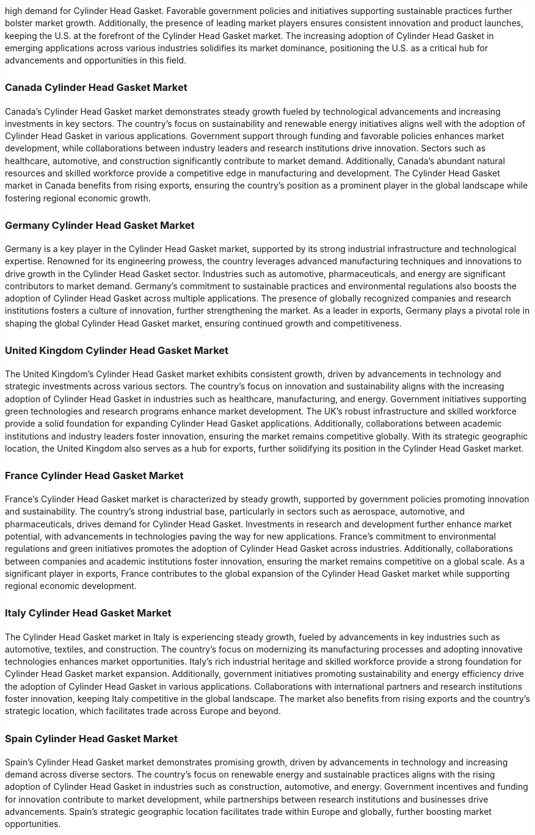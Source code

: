 high demand for Cylinder Head Gasket. Favorable government policies and initiatives supporting sustainable practices further bolster market growth. Additionally, the presence of leading market players ensures consistent innovation and product launches, keeping the U.S. at the forefront of the Cylinder Head Gasket market. The increasing adoption of Cylinder Head Gasket in emerging applications across various industries solidifies its market dominance, positioning the U.S. as a critical hub for advancements and opportunities in this field.</p><h3>Canada Cylinder Head Gasket Market</h3><p>Canada&rsquo;s Cylinder Head Gasket market demonstrates steady growth fueled by technological advancements and increasing investments in key sectors. The country&rsquo;s focus on sustainability and renewable energy initiatives aligns well with the adoption of Cylinder Head Gasket in various applications. Government support through funding and favorable policies enhances market development, while collaborations between industry leaders and research institutions drive innovation. Sectors such as healthcare, automotive, and construction significantly contribute to market demand. Additionally, Canada&rsquo;s abundant natural resources and skilled workforce provide a competitive edge in manufacturing and development. The Cylinder Head Gasket market in Canada benefits from rising exports, ensuring the country&rsquo;s position as a prominent player in the global landscape while fostering regional economic growth.</p><h3>Germany Cylinder Head Gasket Market</h3><p>Germany is a key player in the Cylinder Head Gasket market, supported by its strong industrial infrastructure and technological expertise. Renowned for its engineering prowess, the country leverages advanced manufacturing techniques and innovations to drive growth in the Cylinder Head Gasket sector. Industries such as automotive, pharmaceuticals, and energy are significant contributors to market demand. Germany&rsquo;s commitment to sustainable practices and environmental regulations also boosts the adoption of Cylinder Head Gasket across multiple applications. The presence of globally recognized companies and research institutions fosters a culture of innovation, further strengthening the market. As a leader in exports, Germany plays a pivotal role in shaping the global Cylinder Head Gasket market, ensuring continued growth and competitiveness.</p><h3>United Kingdom Cylinder Head Gasket Market</h3><p>The United Kingdom&rsquo;s Cylinder Head Gasket market exhibits consistent growth, driven by advancements in technology and strategic investments across various sectors. The country&rsquo;s focus on innovation and sustainability aligns with the increasing adoption of Cylinder Head Gasket in industries such as healthcare, manufacturing, and energy. Government initiatives supporting green technologies and research programs enhance market development. The UK&rsquo;s robust infrastructure and skilled workforce provide a solid foundation for expanding Cylinder Head Gasket applications. Additionally, collaborations between academic institutions and industry leaders foster innovation, ensuring the market remains competitive globally. With its strategic geographic location, the United Kingdom also serves as a hub for exports, further solidifying its position in the Cylinder Head Gasket market.</p><h3>France Cylinder Head Gasket Market</h3><p>France&rsquo;s Cylinder Head Gasket market is characterized by steady growth, supported by government policies promoting innovation and sustainability. The country&rsquo;s strong industrial base, particularly in sectors such as aerospace, automotive, and pharmaceuticals, drives demand for Cylinder Head Gasket. Investments in research and development further enhance market potential, with advancements in technologies paving the way for new applications. France&rsquo;s commitment to environmental regulations and green initiatives promotes the adoption of Cylinder Head Gasket across industries. Additionally, collaborations between companies and academic institutions foster innovation, ensuring the market remains competitive on a global scale. As a significant player in exports, France contributes to the global expansion of the Cylinder Head Gasket market while supporting regional economic development.</p><h3>Italy Cylinder Head Gasket Market</h3><p>The Cylinder Head Gasket market in Italy is experiencing steady growth, fueled by advancements in key industries such as automotive, textiles, and construction. The country&rsquo;s focus on modernizing its manufacturing processes and adopting innovative technologies enhances market opportunities. Italy&rsquo;s rich industrial heritage and skilled workforce provide a strong foundation for Cylinder Head Gasket market expansion. Additionally, government initiatives promoting sustainability and energy efficiency drive the adoption of Cylinder Head Gasket in various applications. Collaborations with international partners and research institutions foster innovation, keeping Italy competitive in the global landscape. The market also benefits from rising exports and the country&rsquo;s strategic location, which facilitates trade across Europe and beyond.</p><h3>Spain Cylinder Head Gasket Market</h3><p>Spain&rsquo;s Cylinder Head Gasket market demonstrates promising growth, driven by advancements in technology and increasing demand across diverse sectors. The country&rsquo;s focus on renewable energy and sustainable practices aligns with the rising adoption of Cylinder Head Gasket in industries such as construction, automotive, and energy. Government incentives and funding for innovation contribute to market development, while partnerships between research institutions and businesses drive advancements. Spain&rsquo;s strategic geographic location facilitates trade within Europe and globally, further boosting market opportunities.